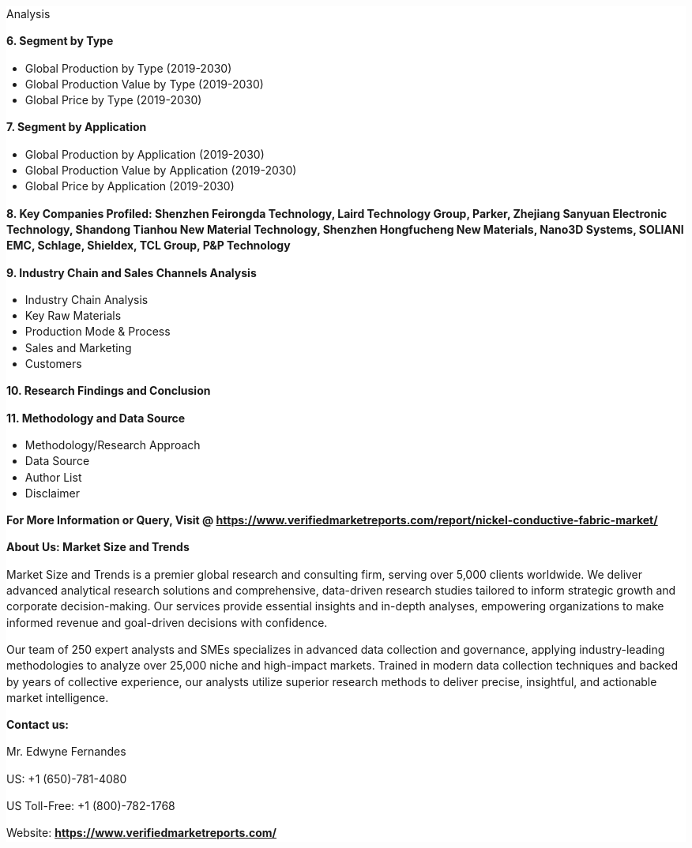 Analysis&nbsp;</li></ul><p><strong>6. Segment by Type</strong></p><ul><li>Global Production by Type (2019-2030)</li><li>Global Production Value by Type (2019-2030)</li><li>Global Price by Type (2019-2030)</li></ul><p><strong>7. Segment by Application</strong></p><ul><li>Global Production by Application (2019-2030)</li><li>Global Production Value by Application (2019-2030)</li><li>Global Price by Application (2019-2030)</li></ul><p><strong>8. Key Companies Profiled: Shenzhen Feirongda Technology, Laird Technology Group, Parker, Zhejiang Sanyuan Electronic Technology, Shandong Tianhou New Material Technology, Shenzhen Hongfucheng New Materials, Nano3D Systems, SOLIANI EMC, Schlage, Shieldex, TCL Group, P&P Technology</strong></p><p><strong>9. Industry Chain and Sales Channels Analysis</strong></p><ul><li>Industry Chain Analysis</li><li>Key Raw Materials</li><li>Production Mode &amp; Process</li><li>Sales and Marketing</li><li>Customers</li></ul><p><strong>10. Research Findings and Conclusion</strong></p><p><strong>11. Methodology and Data Source</strong></p><ul><li>Methodology/Research Approach</li><li>Data Source</li><li>Author List</li><li>Disclaimer</li></ul></p><p><strong>For More Information or Query, Visit @ <a href="https://www.verifiedmarketreports.com/report/nickel-conductive-fabric-market/">https://www.verifiedmarketreports.com/report/nickel-conductive-fabric-market/</a></strong></p><p><strong>About Us: Market Size and Trends</strong></p><p>Market Size and Trends is a premier global research and consulting firm, serving over 5,000 clients worldwide. We deliver advanced analytical research solutions and comprehensive, data-driven research studies tailored to inform strategic growth and corporate decision-making. Our services provide essential insights and in-depth analyses, empowering organizations to make informed revenue and goal-driven decisions with confidence.</p><p>Our team of 250 expert analysts and SMEs specializes in advanced data collection and governance, applying industry-leading methodologies to analyze over 25,000 niche and high-impact markets. Trained in modern data collection techniques and backed by years of collective experience, our analysts utilize superior research methods to deliver precise, insightful, and actionable market intelligence.</p><p><strong>Contact us:</strong></p><p>Mr. Edwyne Fernandes</p><p>US: +1 (650)-781-4080</p><p>US Toll-Free: +1 (800)-782-1768</p><p>Website: <strong><a href="https://www.verifiedmarketreports.com/">https://www.verifiedmarketreports.com/</a></strong></p>
